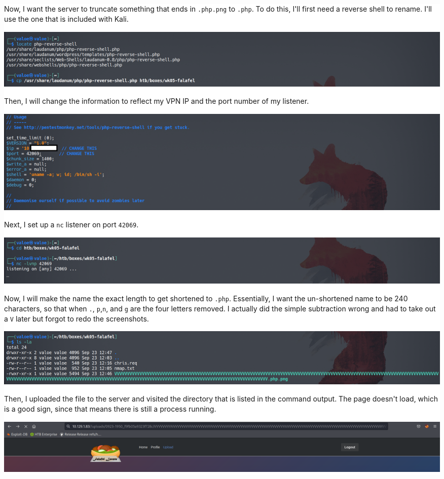 Now, I want the server to truncate something that ends in `.php.png` to `.php`. To do this, I'll first need a reverse shell to rename. I'll use the one that is included with Kali.

![rev-shell](../HTB-pics/falafel/23-get-php-rev.png)

Then, I will change the information to reflect my VPN IP and the port number of my listener.

![target](../HTB-pics/falafel/24-change-target.png)

Next, I set up a `nc` listener on port `42069`.

![listener](../HTB-pics/falafel/25-listener.png)

Now, I will make the name the exact length to get shortened to `.php`. Essentially, I want the un-shortened name to be 240 characters, so that when `.`, `p`,`n`, and `g` are the four letters removed. I actually did the simple subtraction wrong and had to take out a `V` later but forgot to redo the screenshots.

![name-change](../HTB-pics/falafel/26-change-name.png)

Then, I uploaded the file to the server and visited the directory that is listed in the command output. The page doesn't load, which is a good sign, since that means there is still a process running.

![long-URL](../HTB-pics/falafel/27-long-url.png)

